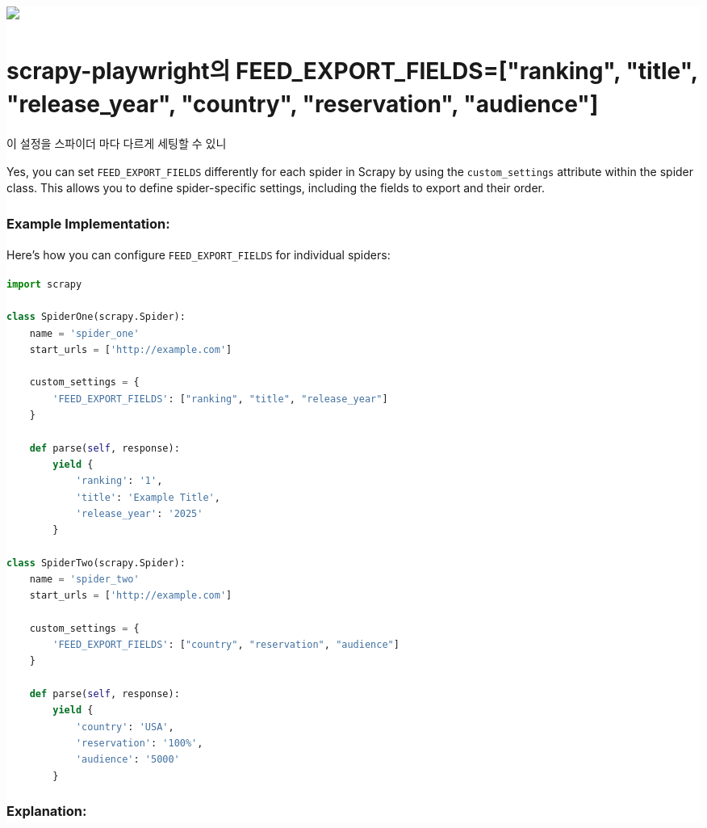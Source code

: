 <img src="https://r2cdn.perplexity.ai/pplx-full-logo-primary-dark%402x.png" class="logo" width="120"/>

# scrapy-playwright의 FEED_EXPORT_FIELDS=["ranking", "title", "release_year", "country", "reservation", "audience"]

이 설정을 스파이더 마다 다르게 세팅할 수 있니

Yes, you can set `FEED_EXPORT_FIELDS` differently for each spider in Scrapy by using the `custom_settings` attribute within the spider class. This allows you to define spider-specific settings, including the fields to export and their order.

### Example Implementation:

Here’s how you can configure `FEED_EXPORT_FIELDS` for individual spiders:

```python
import scrapy

class SpiderOne(scrapy.Spider):
    name = 'spider_one'
    start_urls = ['http://example.com']

    custom_settings = {
        'FEED_EXPORT_FIELDS': ["ranking", "title", "release_year"]
    }

    def parse(self, response):
        yield {
            'ranking': '1',
            'title': 'Example Title',
            'release_year': '2025'
        }

class SpiderTwo(scrapy.Spider):
    name = 'spider_two'
    start_urls = ['http://example.com']

    custom_settings = {
        'FEED_EXPORT_FIELDS': ["country", "reservation", "audience"]
    }

    def parse(self, response):
        yield {
            'country': 'USA',
            'reservation': '100%',
            'audience': '5000'
        }
```


### Explanation:


[^1_1]: https://scrapy-gl.readthedocs.io/gl/latest/topics/feed-exports.html
[^1_2]: https://docs.zyte.com/web-scraping/guides/export/file-storage/google-sheets.html
[^1_3]: https://docs.scrapy.org/en/latest/topics/feed-exports.html
[^1_4]: https://docs.zyte.com/web-scraping/guides/export/file-storage/google-drive.html
[^1_5]: https://stackoverflow.com/questions/20753358/how-can-i-use-the-fields-to-export-attribute-in-baseitemexporter-to-order-my-scr
[^1_6]: https://www.restack.io/p/scrapy-answer-save-to-csv
[^1_7]: https://www.capsolver.com/blog/All/scrapy-playwright
[^1_8]: https://github.com/scrapy/scrapy/issues/3663
[^1_9]: https://docs.scrapy.org/en/latest/topics/settings.html
[^1_10]: https://github.com/scrapy-plugins/scrapy-playwright/issues/317
[^1_11]: https://docs.scrapy.org/en/latest/news.html
[^1_12]: https://taejoone.jeju.onl/posts/2023-03-15-scrapy-playwright-day2/
[^1_13]: https://docs.scrapy.org/_/downloads/en/latest/epub/
[^1_14]: https://github.com/scrapy-plugins/scrapy-playwright
[^1_15]: https://stackoverflow.com/questions/77123653/scrapy-spider-with-dynamically-called-spider-does-not-save-any-output-to-desired
[^1_16]: https://www.restack.io/p/scrapy-tutorial-answer-python-basics
[^2_1]: https://python-world.tistory.com/entry/Scrapy-architecture
[^2_2]: https://wikidocs.net/198941
[^2_3]: https://curriculum.cosadama.com/scrapy/3-1/
[^2_4]: https://blog.naver.com/bb_/222620363771
[^2_5]: https://heung-bae-lee.github.io/2020/01/09/Crawling_00/
[^2_6]: https://velog.io/@chaeri93/Scrapy-Scrapy로-무신사-크롤링해오기
[^2_7]: https://engkimbs.tistory.com/entry/파이썬-크롤링부동산-데이터-스크래피scrapy-startproject로-초기-프로젝트-구성하기
[^2_8]: https://engkimbs.tistory.com/entry/파이썬-크롤링부동산-데이터-scrapy를-이용하여-부동산-공공-데이터-DB에-저장하기
[^2_9]: https://taejoone.jeju.onl/posts/2022-10-18-run-scrapy-on-jupyter/
[^2_10]: https://thenewth.com/tag/scrapy/
[^3_1]: https://docs.scrapy.org/en/latest/topics/settings.html
[^3_2]: https://discuss.streamlit.io/t/does-streamlit-work-on-mainthread/27715
[^3_3]: https://github.com/drogbadvc/crawlit
[^3_4]: https://stackoverflow.com/questions/71022331/deploy-scrapy-project-with-streamlit
[^3_5]: https://discuss.streamlit.io/t/introducing-the-crawlit-project-a-web-crawler-with-streamlit/49340
[^3_6]: https://discuss.streamlit.io/t/run-scrapy/12044
[^3_7]: https://discuss.streamlit.io/t/integrating-scrapy-with-streamlit/35067
[^3_8]: https://www.linkedin.com/posts/subhash-pandit-5606391a6_python-webscraping-streamlit-activity-7311064695098994688-dC31
[^3_9]: https://wikidocs.net/226653
[^3_10]: https://github.com/streamlit/streamlit/issues/662
[^3_11]: https://dschloe.github.io/python/2023/08/scrapy_tutorial_1/
[^3_12]: https://dschloe.github.io/python/2023/08/multipage_crawling_scrapy/
[^3_13]: https://thecodework.com/blog/spider-crawling-for-data-scraping-with-python-and-scrapy/
[^3_14]: https://docs.scrapy.org/en/latest/topics/practices.html
[^3_15]: https://scrapy.org
[^3_16]: https://docs.scrapy.org/en/latest/intro/tutorial.html
[^3_17]: https://www.reddit.com/r/StreamlitOfficial/comments/15ioa82/streamlit_and_scrapy/